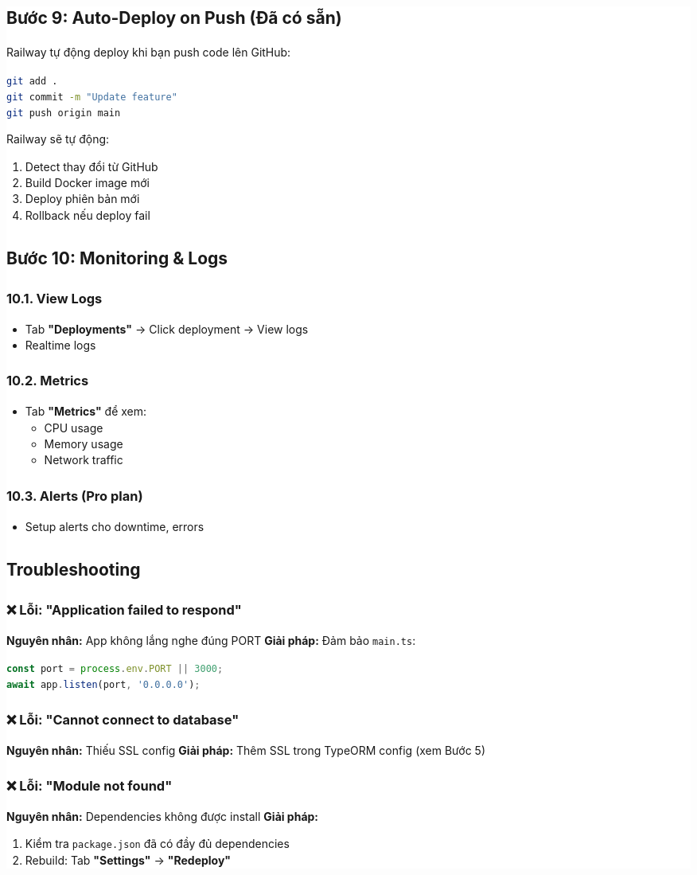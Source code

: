 ## Bước 9: Auto-Deploy on Push (Đã có sẵn)

Railway tự động deploy khi bạn push code lên GitHub:

```bash
git add .
git commit -m "Update feature"
git push origin main
```

Railway sẽ tự động:
1. Detect thay đổi từ GitHub
2. Build Docker image mới
3. Deploy phiên bản mới
4. Rollback nếu deploy fail

## Bước 10: Monitoring & Logs

### 10.1. View Logs
- Tab **"Deployments"** → Click deployment → View logs
- Realtime logs

### 10.2. Metrics
- Tab **"Metrics"** để xem:
  - CPU usage
  - Memory usage
  - Network traffic

### 10.3. Alerts (Pro plan)
- Setup alerts cho downtime, errors

## Troubleshooting

### ❌ Lỗi: "Application failed to respond"
**Nguyên nhân:** App không lắng nghe đúng PORT
**Giải pháp:** Đảm bảo `main.ts`:
```typescript
const port = process.env.PORT || 3000;
await app.listen(port, '0.0.0.0');
```

### ❌ Lỗi: "Cannot connect to database"
**Nguyên nhân:** Thiếu SSL config
**Giải pháp:** Thêm SSL trong TypeORM config (xem Bước 5)

### ❌ Lỗi: "Module not found"
**Nguyên nhân:** Dependencies không được install
**Giải pháp:**
1. Kiểm tra `package.json` đã có đầy đủ dependencies
2. Rebuild: Tab **"Settings"** → **"Redeploy"**
